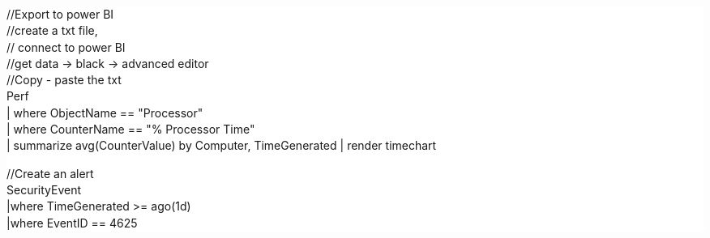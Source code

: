 //Export to power BI  
//create a txt file,   
// connect to power BI  
//get data -> black -> advanced editor  
//Copy - paste the txt  
Perf   
| where ObjectName == "Processor"   
| where CounterName == "% Processor Time"   
| summarize avg(CounterValue) by Computer, TimeGenerated | render timechart  



//Create an alert  
SecurityEvent   
|where TimeGenerated >= ago(1d)   
|where EventID == 4625  


